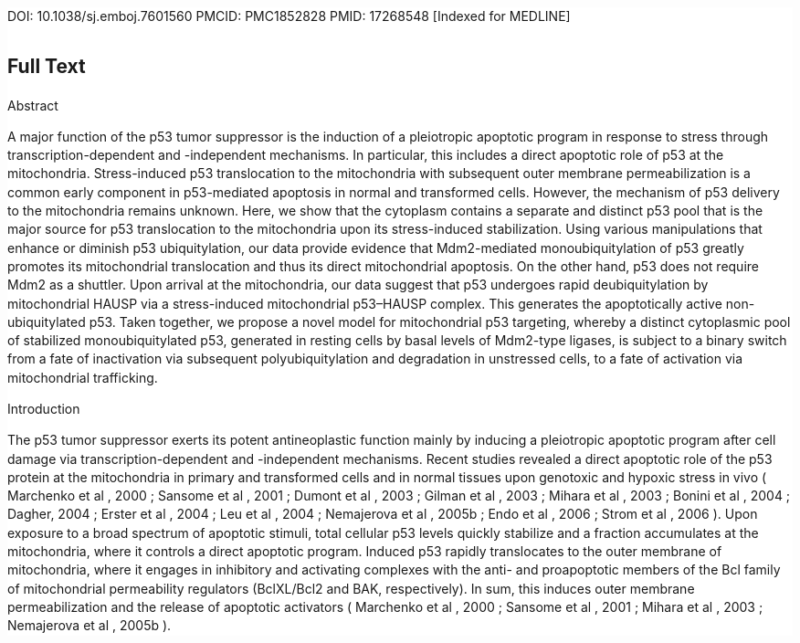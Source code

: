 DOI: 10.1038/sj.emboj.7601560
PMCID: PMC1852828
PMID: 17268548 [Indexed for MEDLINE]

## Full Text

Abstract

A major function of the p53 tumor suppressor is the induction of a pleiotropic apoptotic program in response to stress through transcription-dependent and -independent mechanisms. In particular, this includes a direct apoptotic role of p53 at the mitochondria. Stress-induced p53 translocation to the mitochondria with subsequent outer membrane permeabilization is a common early component in p53-mediated apoptosis in normal and transformed cells. However, the mechanism of p53 delivery to the mitochondria remains unknown. Here, we show that the cytoplasm contains a separate and distinct p53 pool that is the major source for p53 translocation to the mitochondria upon its stress-induced stabilization. Using various manipulations that enhance or diminish p53 ubiquitylation, our data provide evidence that Mdm2-mediated monoubiquitylation of p53 greatly promotes its mitochondrial translocation and thus its direct mitochondrial apoptosis. On the other hand, p53 does not require Mdm2 as a shuttler. Upon arrival at the mitochondria, our data suggest that p53 undergoes rapid deubiquitylation by mitochondrial HAUSP via a stress-induced mitochondrial p53–HAUSP complex. This generates the apoptotically active non-ubiquitylated p53. Taken together, we propose a novel model for mitochondrial p53 targeting, whereby a distinct cytoplasmic pool of stabilized monoubiquitylated p53, generated in resting cells by basal levels of Mdm2-type ligases, is subject to a binary switch from a fate of inactivation via subsequent polyubiquitylation and degradation in unstressed cells, to a fate of activation via mitochondrial trafficking.

Introduction

The p53 tumor suppressor exerts its potent antineoplastic function mainly by inducing a pleiotropic apoptotic program after cell damage via transcription-dependent and -independent mechanisms. Recent studies revealed a direct apoptotic role of the p53 protein at the mitochondria in primary and transformed cells and in normal tissues upon genotoxic and hypoxic stress in vivo ( Marchenko et al , 2000 ; Sansome et al , 2001 ; Dumont et al , 2003 ; Gilman et al , 2003 ; Mihara et al , 2003 ; Bonini et al , 2004 ; Dagher, 2004 ; Erster et al , 2004 ; Leu et al , 2004 ; Nemajerova et al , 2005b ; Endo et al , 2006 ; Strom et al , 2006 ). Upon exposure to a broad spectrum of apoptotic stimuli, total cellular p53 levels quickly stabilize and a fraction accumulates at the mitochondria, where it controls a direct apoptotic program. Induced p53 rapidly translocates to the outer membrane of mitochondria, where it engages in inhibitory and activating complexes with the anti- and proapoptotic members of the Bcl family of mitochondrial permeability regulators (BclXL/Bcl2 and BAK, respectively). In sum, this induces outer membrane permeabilization and the release of apoptotic activators ( Marchenko et al , 2000 ; Sansome et al , 2001 ; Mihara et al , 2003 ; Nemajerova et al , 2005b ).

